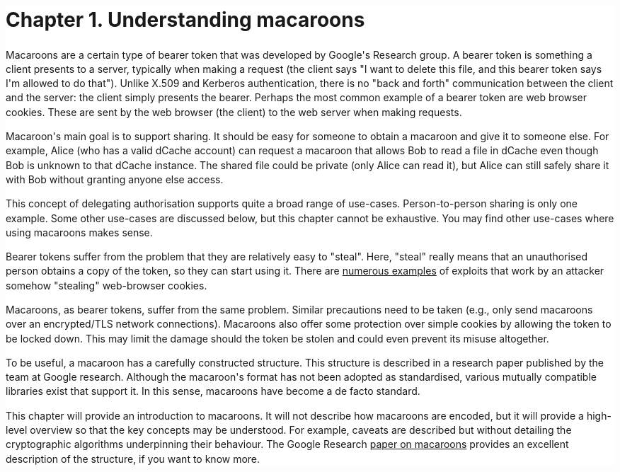 Chapter 1. Understanding macaroons
==================================

Macaroons are a certain type of bearer token that was developed by
Google's Research group.  A bearer token is something a client
presents to a server, typically when making a request (the client says
"I want to delete this file, and this bearer token says I'm allowed to
do that").  Unlike X.509 and Kerberos authentication, there is no
"back and forth" communication between the client and the server: the
client simply presents the bearer.  Perhaps the most common example of
a bearer token are web browser cookies.  These are sent by the web
browser (the client) to the web server when making requests.

Macaroon's main goal is to support sharing.  It should be easy for
someone to obtain a macaroon and give it to someone else.  For
example, Alice (who has a valid dCache account) can request a macaroon
that allows Bob to read a file in dCache even though Bob is unknown to
that dCache instance.  The shared file could be private (only Alice
can read it), but Alice can still safely share it with Bob without
granting anyone else access.

This concept of delegating authorisation supports quite a broad range
of use-cases.  Person-to-person sharing is only one example.  Some
other use-cases are discussed below, but this chapter cannot be
exhaustive.  You may find other use-cases where using macaroons makes
sense.

Bearer tokens suffer from the problem that they are relatively easy to
"steal".  Here, "steal" really means that an unauthorised person
obtains a copy of the token, so they can start using it.  There are
[numerous
examples](https://en.wikipedia.org/wiki/HTTP_cookie#Cookie_theft_and_session_hijacking)
of exploits that work by an attacker somehow "stealing" web-browser
cookies.

Macaroons, as bearer tokens, suffer from the same problem.  Similar
precautions need to be taken (e.g., only send macaroons over an
encrypted/TLS network connections).  Macaroons also offer some
protection over simple cookies by allowing the token to be locked
down.  This may limit the damage should the token be stolen and could
even prevent its misuse altogether.

To be useful, a macaroon has a carefully constructed structure.  This
structure is described in a research paper published by the team at
Google research.  Although the macaroon's format has not been adopted
as standardised, various mutually compatible libraries exist that
support it.  In this sense, macaroons have become a de facto standard.

This chapter will provide an introduction to macaroons.  It will not
describe how macaroons are encoded, but it will provide a high-level
overview so that the key concepts may be understood.  For example,
caveats are described but without detailing the cryptographic
algorithms underpinning their behaviour.  The Google Research
[paper on macaroons](https://research.google/pubs/pub41892/) provides
an excellent description of the structure, if you want to know more.
